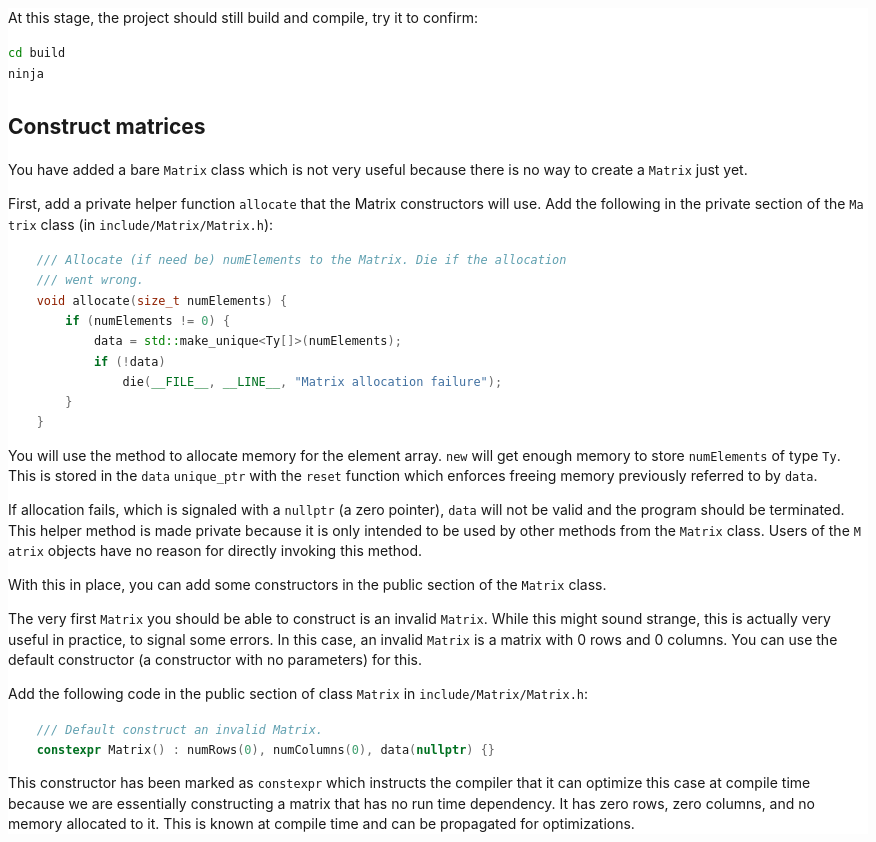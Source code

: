 At this stage, the project should still build and compile, try it to confirm:

```BASH
cd build
ninja
```

## Construct matrices

You have added a bare `Matrix` class which is not very useful because
there is no way to create a `Matrix` just yet.

First, add a private helper function `allocate`  that the Matrix
constructors will use. Add the following in the private section of the `Matrix`
class (in `include/Matrix/Matrix.h`):

```CPP
    /// Allocate (if need be) numElements to the Matrix. Die if the allocation
    /// went wrong.
    void allocate(size_t numElements) {
        if (numElements != 0) {
            data = std::make_unique<Ty[]>(numElements);
            if (!data)
                die(__FILE__, __LINE__, "Matrix allocation failure");
        }
    }
```

You will use the method to allocate memory for the element array. `new` will
get enough memory to store `numElements` of type `Ty`. This is stored in the
`data` `unique_ptr` with the `reset` function which enforces freeing memory
previously referred to by `data`.

If allocation fails, which is signaled with a
`nullptr` (a zero pointer), `data` will not be valid and the program should be
terminated. This helper method is made private because it is only
intended to be used by other methods from the `Matrix` class.  Users of the
`Matrix` objects have no reason for directly invoking this method.

With this in place, you can add some constructors in the public section of
the `Matrix` class.

The very first `Matrix` you should be able to construct is
an invalid `Matrix`. While this might sound strange, this is actually very
useful in practice, to signal some errors. In this case, an invalid
`Matrix` is a matrix with 0 rows and 0 columns. You can use the default
constructor (a constructor with no parameters) for this.

Add the following code
in the public section of class `Matrix` in `include/Matrix/Matrix.h`:

```CPP
    /// Default construct an invalid Matrix.
    constexpr Matrix() : numRows(0), numColumns(0), data(nullptr) {}
```

This constructor has been marked as `constexpr` which instructs the compiler
that it can optimize this case at compile time because we are essentially
constructing a matrix that has no run time dependency. It has zero rows, zero
columns, and no memory allocated to it. This is known at compile time and can be
propagated for optimizations.
